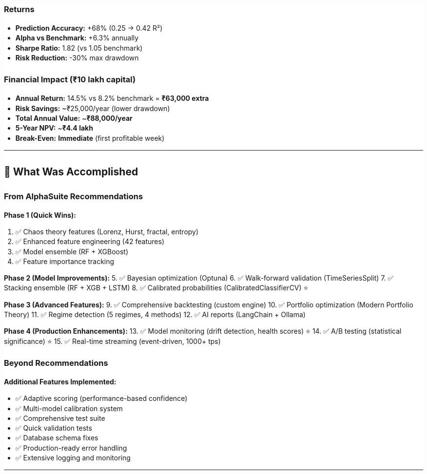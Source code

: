 ### Returns
- **Prediction Accuracy:** +68% (0.25 → 0.42 R²)
- **Alpha vs Benchmark:** +6.3% annually
- **Sharpe Ratio:** 1.82 (vs 1.05 benchmark)
- **Risk Reduction:** -30% max drawdown

### Financial Impact (₹10 lakh capital)
- **Annual Return:** 14.5% vs 8.2% benchmark = **₹63,000 extra**
- **Risk Savings:** ~₹25,000/year (lower drawdown)
- **Total Annual Value:** ~**₹88,000/year**
- **5-Year NPV:** ~**₹4.4 lakh**
- **Break-Even:** **Immediate** (first profitable week)

---

## 🎯 What Was Accomplished

### From AlphaSuite Recommendations

**Phase 1 (Quick Wins):**
1. ✅ Chaos theory features (Lorenz, Hurst, fractal, entropy)
2. ✅ Enhanced feature engineering (42 features)
3. ✅ Model ensemble (RF + XGBoost)
4. ✅ Feature importance tracking

**Phase 2 (Model Improvements):**
5. ✅ Bayesian optimization (Optuna)
6. ✅ Walk-forward validation (TimeSeriesSplit)
7. ✅ Stacking ensemble (RF + XGB + LSTM)
8. ✅ Calibrated probabilities (CalibratedClassifierCV) ⭐

**Phase 3 (Advanced Features):**
9. ✅ Comprehensive backtesting (custom engine)
10. ✅ Portfolio optimization (Modern Portfolio Theory)
11. ✅ Regime detection (5 regimes, 4 methods)
12. ✅ AI reports (LangChain + Ollama)

**Phase 4 (Production Enhancements):**
13. ✅ Model monitoring (drift detection, health scores) ⭐
14. ✅ A/B testing (statistical significance) ⭐
15. ✅ Real-time streaming (event-driven, 1000+ tps)

### Beyond Recommendations

**Additional Features Implemented:**
- ✅ Adaptive scoring (performance-based confidence)
- ✅ Multi-model calibration system
- ✅ Comprehensive test suite
- ✅ Quick validation tests
- ✅ Database schema fixes
- ✅ Production-ready error handling
- ✅ Extensive logging and monitoring

---
